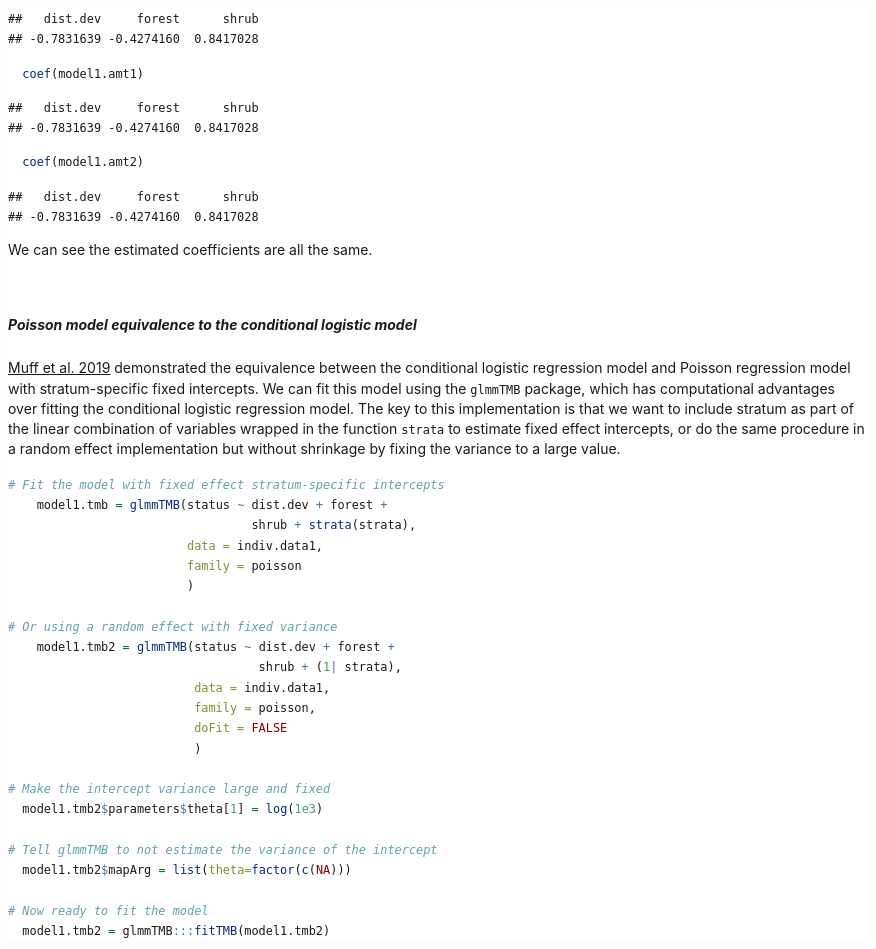 ```
##   dist.dev     forest      shrub 
## -0.7831639 -0.4274160  0.8417028
```

``` r
  coef(model1.amt1)
```

```
##   dist.dev     forest      shrub 
## -0.7831639 -0.4274160  0.8417028
```

``` r
  coef(model1.amt2)
```

```
##   dist.dev     forest      shrub 
## -0.7831639 -0.4274160  0.8417028
```

We can see the estimated coefficients are all the same. 

<br>

##### **Poisson model equivalence to the conditional logistic model**

[Muff et al. 2019](https://doi.org/10.1111/1365-2656.13087) demonstrated the equivalence between the conditional logistic regression model and Poisson regression model with stratum-specific fixed intercepts. We can fit this model using the `glmmTMB` package, which has computational advantages over fitting the conditional logistic regression model. The key to this implementation is that we want to include stratum as part of the linear combination of variables wrapped in the function `strata` to estimate fixed effect intercepts, or do the same procedure in a random effect implementation but without shrinkage by fixing the variance to a large value.


``` r
# Fit the model with fixed effect stratum-specific intercepts
	model1.tmb = glmmTMB(status ~ dist.dev + forest + 
	                              shrub + strata(strata), 
	                     data = indiv.data1,
	                     family = poisson
	                     )

# Or using a random effect with fixed variance
	model1.tmb2 = glmmTMB(status ~ dist.dev + forest + 
	                               shrub + (1| strata), 
	                      data = indiv.data1,
	                      family = poisson,
	                      doFit = FALSE
	                      )

# Make the intercept variance large and fixed
  model1.tmb2$parameters$theta[1] = log(1e3)
  
# Tell glmmTMB to not estimate the variance of the intercept  
  model1.tmb2$mapArg = list(theta=factor(c(NA)))
  
# Now ready to fit the model  
  model1.tmb2 = glmmTMB:::fitTMB(model1.tmb2)
```
